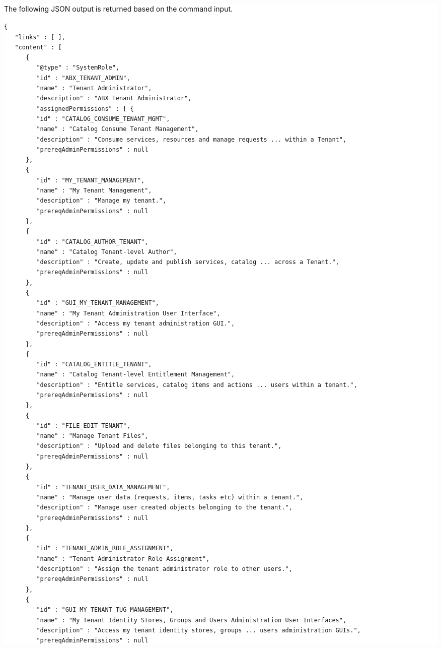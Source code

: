 The following JSON output is returned based on the command input. 

```text
{
   "links" : [ ],
   "content" : [ 
      {
         "@type" : "SystemRole",
         "id" : "ABX_TENANT_ADMIN",
         "name" : "Tenant Administrator",
         "description" : "ABX Tenant Administrator",
         "assignedPermissions" : [ {
         "id" : "CATALOG_CONSUME_TENANT_MGMT",
         "name" : "Catalog Consume Tenant Management",
         "description" : "Consume services, resources and manage requests ... within a Tenant",
         "prereqAdminPermissions" : null
      }, 
      {
         "id" : "MY_TENANT_MANAGEMENT",
         "name" : "My Tenant Management",
         "description" : "Manage my tenant.",
         "prereqAdminPermissions" : null
      }, 
      {
         "id" : "CATALOG_AUTHOR_TENANT",
         "name" : "Catalog Tenant-level Author",
         "description" : "Create, update and publish services, catalog ... across a Tenant.",
         "prereqAdminPermissions" : null
      }, 
      {
         "id" : "GUI_MY_TENANT_MANAGEMENT",
         "name" : "My Tenant Administration User Interface",
         "description" : "Access my tenant administration GUI.",
         "prereqAdminPermissions" : null
      }, 
      {
         "id" : "CATALOG_ENTITLE_TENANT",
         "name" : "Catalog Tenant-level Entitlement Management",
         "description" : "Entitle services, catalog items and actions ... users within a tenant.",
         "prereqAdminPermissions" : null
      }, 
      {
         "id" : "FILE_EDIT_TENANT",
         "name" : "Manage Tenant Files",
         "description" : "Upload and delete files belonging to this tenant.",
         "prereqAdminPermissions" : null
      }, 
      {
         "id" : "TENANT_USER_DATA_MANAGEMENT",
         "name" : "Manage user data (requests, items, tasks etc) within a tenant.",
         "description" : "Manage user created objects belonging to the tenant.",
         "prereqAdminPermissions" : null
      }, 
      {
         "id" : "TENANT_ADMIN_ROLE_ASSIGNMENT",
         "name" : "Tenant Administrator Role Assignment",
         "description" : "Assign the tenant administrator role to other users.",
         "prereqAdminPermissions" : null
      }, 
      {
         "id" : "GUI_MY_TENANT_TUG_MANAGEMENT",
         "name" : "My Tenant Identity Stores, Groups and Users Administration User Interfaces",
         "description" : "Access my tenant identity stores, groups ... users administration GUIs.",
         "prereqAdminPermissions" : null
```